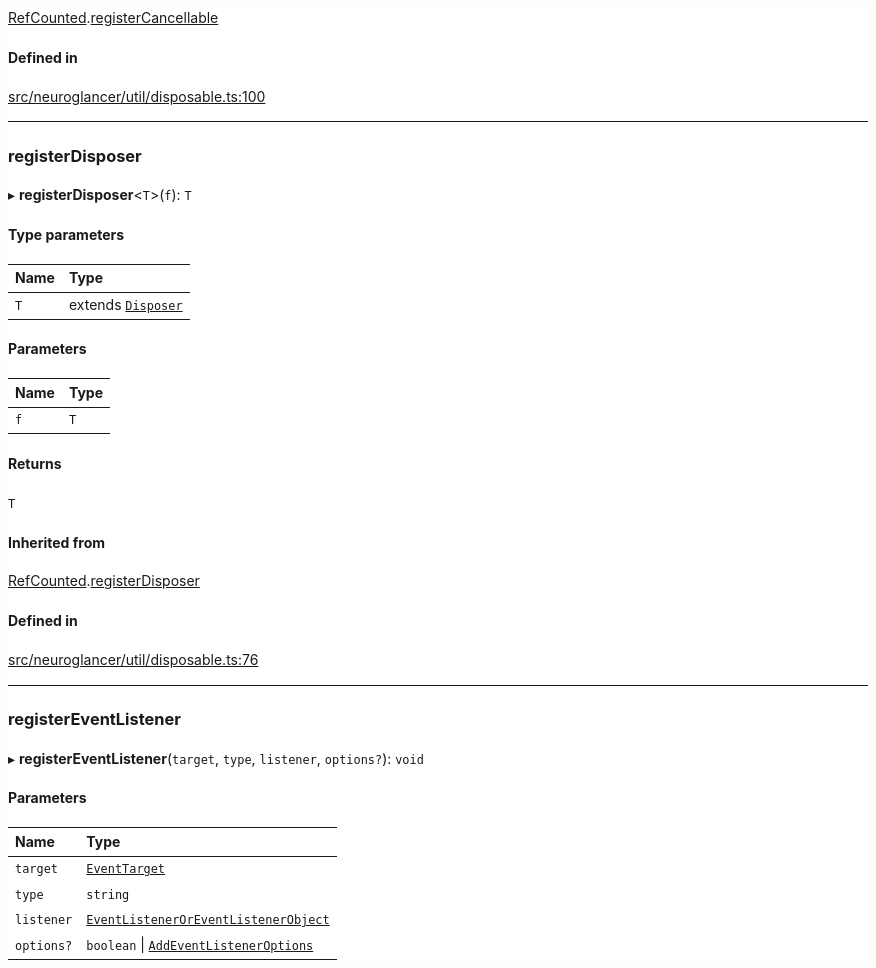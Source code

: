 [RefCounted](../classes/neuroglancer_util_disposable.RefCounted.md).[registerCancellable](../classes/neuroglancer_util_disposable.RefCounted.md#registercancellable)

#### Defined in

[src/neuroglancer/util/disposable.ts:100](https://github.com/ActiveBrainAtlas2/neuroglancer/blob/91617476/src/neuroglancer/util/disposable.ts#L100)

___

### registerDisposer

▸ **registerDisposer**<`T`\>(`f`): `T`

#### Type parameters

| Name | Type |
| :------ | :------ |
| `T` | extends [`Disposer`](../modules/neuroglancer_util_disposable.md#disposer) |

#### Parameters

| Name | Type |
| :------ | :------ |
| `f` | `T` |

#### Returns

`T`

#### Inherited from

[RefCounted](../classes/neuroglancer_util_disposable.RefCounted.md).[registerDisposer](../classes/neuroglancer_util_disposable.RefCounted.md#registerdisposer)

#### Defined in

[src/neuroglancer/util/disposable.ts:76](https://github.com/ActiveBrainAtlas2/neuroglancer/blob/91617476/src/neuroglancer/util/disposable.ts#L76)

___

### registerEventListener

▸ **registerEventListener**(`target`, `type`, `listener`, `options?`): `void`

#### Parameters

| Name | Type |
| :------ | :------ |
| `target` | [`EventTarget`](../modules/main_module._internal_.md#eventtarget) |
| `type` | `string` |
| `listener` | [`EventListenerOrEventListenerObject`](../modules/main_module._internal_.md#eventlisteneroreventlistenerobject) |
| `options?` | `boolean` \| [`AddEventListenerOptions`](main_module._internal_.AddEventListenerOptions.md) |
